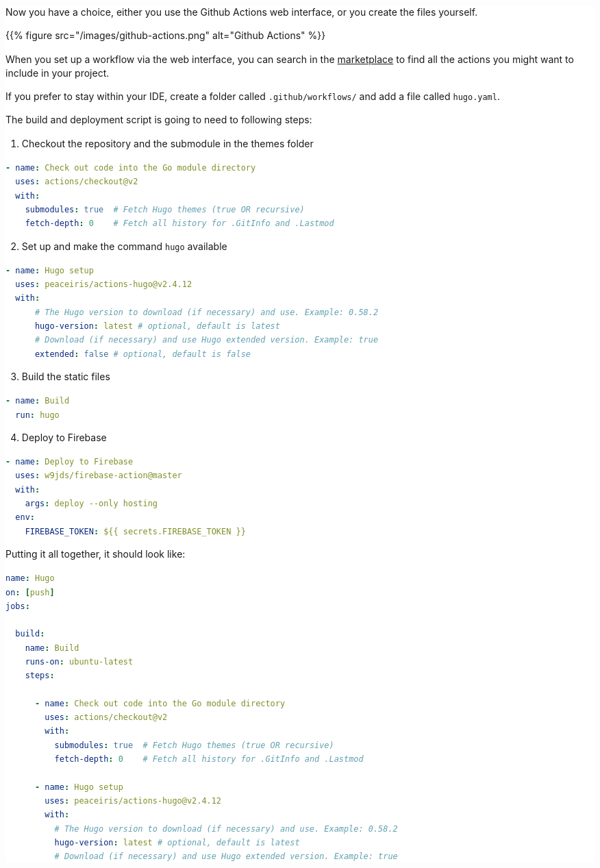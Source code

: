 Now you have a choice, either you use the Github Actions web interface, or you create the files yourself.

{{% figure src="/images/github-actions.png" alt="Github Actions" %}}

When you set up a workflow via the web interface, you can search in the [marketplace](https://github.com/marketplace) to find all the actions you might want to include in your project.

If you prefer to stay within your IDE, create a folder called `.github/workflows/` and add a file called `hugo.yaml`.

The build and deployment script is going to need to following steps:

1. Checkout the repository and the submodule in the themes folder 
```yaml
- name: Check out code into the Go module directory
  uses: actions/checkout@v2
  with:
    submodules: true  # Fetch Hugo themes (true OR recursive)
    fetch-depth: 0    # Fetch all history for .GitInfo and .Lastmod
```
2. Set up and make the command `hugo` available
```yaml
- name: Hugo setup
  uses: peaceiris/actions-hugo@v2.4.12
  with:
      # The Hugo version to download (if necessary) and use. Example: 0.58.2
      hugo-version: latest # optional, default is latest
      # Download (if necessary) and use Hugo extended version. Example: true
      extended: false # optional, default is false
```
3. Build the static files
```yaml
- name: Build
  run: hugo
```
4. Deploy to Firebase
```yaml
- name: Deploy to Firebase
  uses: w9jds/firebase-action@master
  with:
    args: deploy --only hosting
  env:
    FIREBASE_TOKEN: ${{ secrets.FIREBASE_TOKEN }}
```
Putting it all together, it should look like:
```yaml
name: Hugo
on: [push]
jobs:

  build:
    name: Build
    runs-on: ubuntu-latest
    steps:

      - name: Check out code into the Go module directory
        uses: actions/checkout@v2
        with:
          submodules: true  # Fetch Hugo themes (true OR recursive)
          fetch-depth: 0    # Fetch all history for .GitInfo and .Lastmod

      - name: Hugo setup
        uses: peaceiris/actions-hugo@v2.4.12
        with:
          # The Hugo version to download (if necessary) and use. Example: 0.58.2
          hugo-version: latest # optional, default is latest
          # Download (if necessary) and use Hugo extended version. Example: true
```
